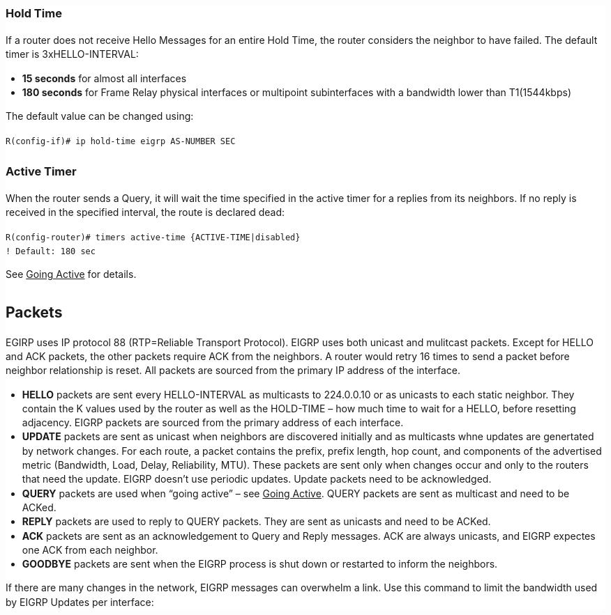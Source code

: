 ### Hold Time

If a router does not receive Hello Messages for an entire Hold Time, the router considers the neighbor to have failed. The default timer is 3xHELLO-INTERVAL:

* **15 seconds** for almost all interfaces
* **180 seconds** for Frame Relay physical interfaces or multipoint subinterfaces with a bandwidth lower than T1(1544kbps)

The default value can be changed using:

```
R(config-if)# ip hold-time eigrp AS-NUMBER SEC
```

### Active Timer

When the router sends a Query, it will wait the time specified in the active timer for a replies from its neighbors. If no reply is received in the specified interval, the route is declared dead:

```
R(config-router)# timers active-time {ACTIVE-TIME|disabled}
! Default: 180 sec
```

See [Going Active](more-eigrp-features.md#going-active-sending-queries) for details.

## Packets

EGIRP uses IP protocol 88 (RTP=Reliable Transport Protocol). EIGRP uses both unicast and mulitcast packets. Except for HELLO and ACK packets, the other packets require ACK from the neighbors. A router would retry 16 times to send a packet before neighbor relationship is reset. All packets are sourced from the primary IP address of the interface.

* **HELLO** packets are sent every HELLO-INTERVAL as multicasts to 224.0.0.10 or as unicasts to each static neighbor. They contain the K values used by the router as well as the HOLD-TIME – how much time to wait for a HELLO, before resetting adjacency. EIGRP packets are sourced from the primary address of each interface.
* **UPDATE** packets are sent as unicast when neighbors are discovered initially and as multicasts whne updates are genertated by network changes. For each route, a packet contains the prefix, prefix length, hop count, and components of the advertised metric (Bandwidth, Load, Delay, Reliability, MTU). These packets are sent only when changes occur and only to the routers that need the update. EIGRP doesn’t use periodic updates. Update packets need to be acknowledged.
* **QUERY** packets are used when “going active” – see [Going Active](more-eigrp-features.md#going-active-sending-queries). QUERY packets are sent as multicast and need to be ACKed.
* **REPLY** packets are used to reply to QUERY packets. They are sent as unicasts and need to be ACKed.
* **ACK** packets are sent as an acknowledgement to Query and Reply messages. ACK are always unicasts, and EIGRP expectes one ACK from each neighbor.
* **GOODBYE** packets are sent when the EIGRP process is shut down or restarted to inform the neighbors.

If there are many changes in the network, EIGRP messages can overwhelm a link. Use this command to limit the bandwidth used by EIGRP Updates per interface:
